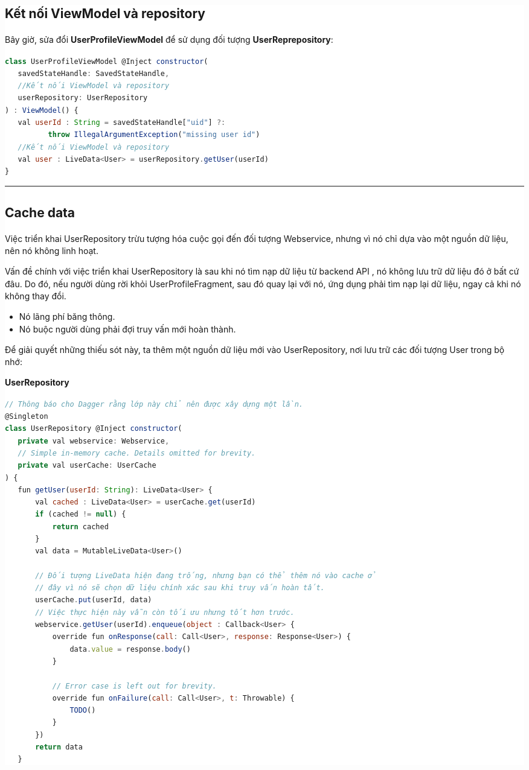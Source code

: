 ## Kết nối ViewModel và repository

Bây giờ, sửa đổi **UserProfileViewModel** để sử dụng đối tượng **UserReprepository**:

```js
class UserProfileViewModel @Inject constructor(
   savedStateHandle: SavedStateHandle,
   //Kết nối ViewModel và repository
   userRepository: UserRepository
) : ViewModel() {
   val userId : String = savedStateHandle["uid"] ?:
          throw IllegalArgumentException("missing user id")
   //Kết nối ViewModel và repository
   val user : LiveData<User> = userRepository.getUser(userId)
}
```

-------------------------------------------------------------------------
## Cache data

Việc triển khai UserRepository trừu tượng hóa cuộc gọi đến đối tượng Webservice, nhưng vì nó chỉ dựa vào một nguồn dữ liệu, nên nó không linh hoạt.

Vấn đề chính với việc triển khai UserRepository là sau khi nó tìm nạp dữ liệu từ backend API , nó không lưu trữ dữ liệu đó ở bất cứ đâu. Do đó, nếu người dùng rời khỏi UserProfileFragment, sau đó quay lại với nó, ứng dụng phải tìm nạp lại dữ liệu, ngay cả khi nó không thay đổi.
- Nó lãng phí băng thông.
- Nó buộc người dùng phải đợi truy vấn mới hoàn thành.

Để giải quyết những thiếu sót này, ta thêm một nguồn dữ liệu mới vào UserRepository, nơi lưu trữ các đối tượng User trong bộ nhớ:

**UserRepository**

```js
// Thông báo cho Dagger rằng lớp này chỉ nên được xây dựng một lần.
@Singleton
class UserRepository @Inject constructor(
   private val webservice: Webservice,
   // Simple in-memory cache. Details omitted for brevity.
   private val userCache: UserCache
) {
   fun getUser(userId: String): LiveData<User> {
       val cached : LiveData<User> = userCache.get(userId)
       if (cached != null) {
           return cached
       }
       val data = MutableLiveData<User>()
      
       // Đối tượng LiveData hiện đang trống, nhưng bạn có thể thêm nó vào cache ở 
       // đây vì nó sẽ chọn dữ liệu chính xác sau khi truy vấn hoàn tất.
       userCache.put(userId, data)
       // Việc thực hiện này vẫn còn tối ưu nhưng tốt hơn trước.
       webservice.getUser(userId).enqueue(object : Callback<User> {
           override fun onResponse(call: Call<User>, response: Response<User>) {
               data.value = response.body()
           }

           // Error case is left out for brevity.
           override fun onFailure(call: Call<User>, t: Throwable) {
               TODO()
           }
       })
       return data
   }
```